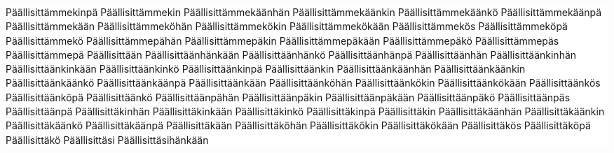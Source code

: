 Päällisittämmekinpä
Päällisittämmekin
Päällisittämmekäänhän
Päällisittämmekäänkin
Päällisittämmekäänkö
Päällisittämmekäänpä
Päällisittämmekään
Päällisittämmeköhän
Päällisittämmekökin
Päällisittämmekökään
Päällisittämmekös
Päällisittämmeköpä
Päällisittämmekö
Päällisittämmepähän
Päällisittämmepäkin
Päällisittämmepäkään
Päällisittämmepäkö
Päällisittämmepäs
Päällisittämmepä
Päällisittään
Päällisittäänhänkään
Päällisittäänhänkö
Päällisittäänhänpä
Päällisittäänhän
Päällisittäänkinhän
Päällisittäänkinkään
Päällisittäänkinkö
Päällisittäänkinpä
Päällisittäänkin
Päällisittäänkäänhän
Päällisittäänkäänkin
Päällisittäänkäänkö
Päällisittäänkäänpä
Päällisittäänkään
Päällisittäänköhän
Päällisittäänkökin
Päällisittäänkökään
Päällisittäänkös
Päällisittäänköpä
Päällisittäänkö
Päällisittäänpähän
Päällisittäänpäkin
Päällisittäänpäkään
Päällisittäänpäkö
Päällisittäänpäs
Päällisittäänpä
Päällisittäkinhän
Päällisittäkinkään
Päällisittäkinkö
Päällisittäkinpä
Päällisittäkin
Päällisittäkäänhän
Päällisittäkäänkin
Päällisittäkäänkö
Päällisittäkäänpä
Päällisittäkään
Päällisittäköhän
Päällisittäkökin
Päällisittäkökään
Päällisittäkös
Päällisittäköpä
Päällisittäkö
Päällisittäsi
Päällisittäsihänkään